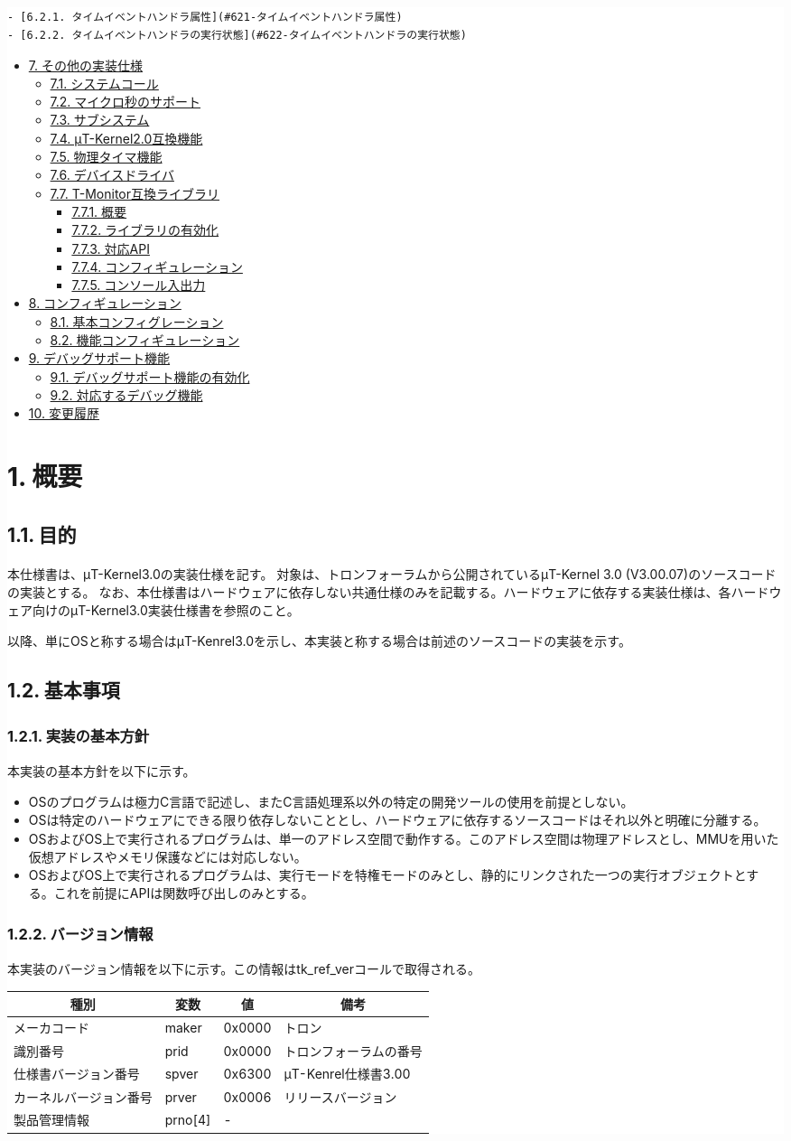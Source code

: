     - [6.2.1. タイムイベントハンドラ属性](#621-タイムイベントハンドラ属性)
    - [6.2.2. タイムイベントハンドラの実行状態](#622-タイムイベントハンドラの実行状態)
- [7. その他の実装仕様](#7-その他の実装仕様)
  - [7.1. システムコール](#71-システムコール)
  - [7.2. マイクロ秒のサポート](#72-マイクロ秒のサポート)
  - [7.3. サブシステム](#73-サブシステム)
  - [7.4. μT-Kernel2.0互換機能](#74-μt-kernel20互換機能)
  - [7.5. 物理タイマ機能](#75-物理タイマ機能)
  - [7.6. デバイスドライバ](#76-デバイスドライバ)
  - [7.7. T-Monitor互換ライブラリ](#77-t-monitor互換ライブラリ)
    - [7.7.1. 概要](#771-概要)
    - [7.7.2. ライブラリの有効化](#772-ライブラリの有効化)
    - [7.7.3. 対応API](#773-対応api)
    - [7.7.4. コンフィギュレーション](#774-コンフィギュレーション)
    - [7.7.5. コンソール入出力](#775-コンソール入出力)
- [8. コンフィギュレーション](#8-コンフィギュレーション)
  - [8.1. 基本コンフィグレーション](#81-基本コンフィグレーション)
  - [8.2. 機能コンフィギュレーション](#82-機能コンフィギュレーション)
- [9. デバッグサポート機能](#9-デバッグサポート機能)
  - [9.1. デバッグサポート機能の有効化](#91-デバッグサポート機能の有効化)
  - [9.2. 対応するデバッグ機能](#92-対応するデバッグ機能)
- [10. 変更履歴](#10-変更履歴)

<div class="page"/>

# 1. 概要
## 1.1. 目的
本仕様書は、μT-Kernel3.0の実装仕様を記す。
対象は、トロンフォーラムから公開されているμT-Kernel 3.0 (V3.00.07)のソースコードの実装とする。
なお、本仕様書はハードウェアに依存しない共通仕様のみを記載する。ハードウェアに依存する実装仕様は、各ハードウェア向けのμT-Kernel3.0実装仕様書を参照のこと。

以降、単にOSと称する場合はμT-Kenrel3.0を示し、本実装と称する場合は前述のソースコードの実装を示す。

## 1.2. 基本事項
### 1.2.1. 実装の基本方針
本実装の基本方針を以下に示す。

* OSのプログラムは極力C言語で記述し、またC言語処理系以外の特定の開発ツールの使用を前提としない。
* OSは特定のハードウェアにできる限り依存しないこととし、ハードウェアに依存するソースコードはそれ以外と明確に分離する。
* OSおよびOS上で実行されるプログラムは、単一のアドレス空間で動作する。このアドレス空間は物理アドレスとし、MMUを用いた仮想アドレスやメモリ保護などには対応しない。
* OSおよびOS上で実行されるプログラムは、実行モードを特権モードのみとし、静的にリンクされた一つの実行オブジェクトとする。これを前提にAPIは関数呼び出しのみとする。

### 1.2.2. バージョン情報
本実装のバージョン情報を以下に示す。この情報はtk_ref_verコールで取得される。

| 種別                   | 変数    | 値     | 備考                   |
| ---------------------- | ------- | ------ | ---------------------- |
| メーカコード           | maker   | 0x0000 | トロン                 |
| 識別番号               | prid    | 0x0000 | トロンフォーラムの番号 |
| 仕様書バージョン番号   | spver   | 0x6300 | μT-Kenrel仕様書3.00    |
| カーネルバージョン番号 | prver   | 0x0006 | リリースバージョン     |
| 製品管理情報           | prno[4] | -      |                        |
